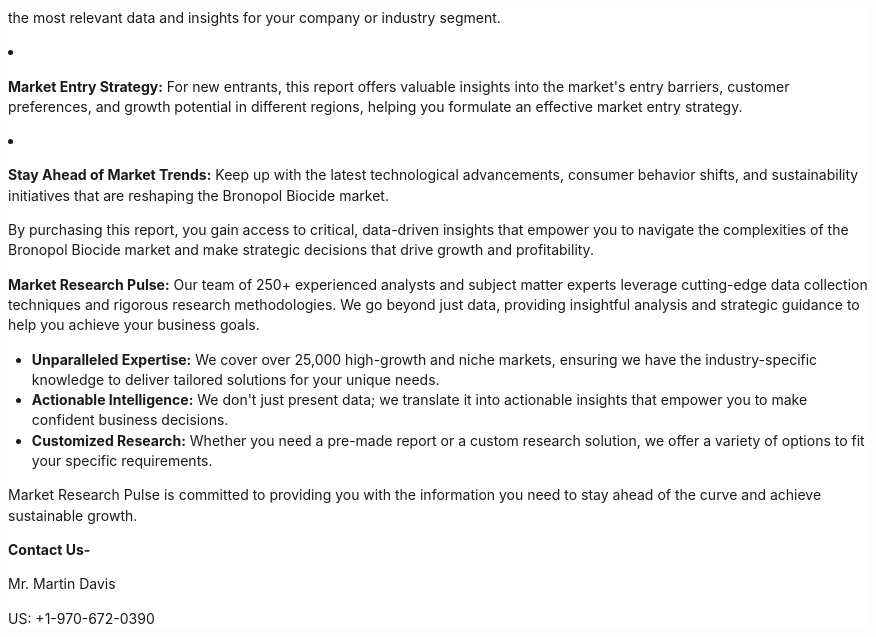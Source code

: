 the most relevant data and insights for your company or industry segment.</p></li><li><p><strong>Market Entry Strategy:</strong> For new entrants, this report offers valuable insights into the market's entry barriers, customer preferences, and growth potential in different regions, helping you formulate an effective market entry strategy.</p></li><li><p><strong>Stay Ahead of Market Trends:</strong> Keep up with the latest technological advancements, consumer behavior shifts, and sustainability initiatives that are reshaping the Bronopol Biocide market.</p></li></ol><p>By purchasing this report, you gain access to critical, data-driven insights that empower you to navigate the complexities of the Bronopol Biocide market and make strategic decisions that drive growth and profitability.</p><p><strong>Market Research Pulse:</strong>&nbsp;Our team of 250+ experienced analysts and subject matter experts leverage cutting-edge data collection techniques and rigorous research methodologies. We go beyond just data, providing insightful analysis and strategic guidance to help you achieve your business goals.</p><ul><li><strong>Unparalleled Expertise:</strong>&nbsp;We cover over 25,000 high-growth and niche markets, ensuring we have the industry-specific knowledge to deliver tailored solutions for your unique needs.</li><li><strong>Actionable Intelligence:</strong>&nbsp;We don't just present data; we translate it into actionable insights that empower you to make confident business decisions.</li><li><strong>Customized Research:</strong>&nbsp;Whether you need a pre-made report or a custom research solution, we offer a variety of options to fit your specific requirements.</li></ul><p>Market Research Pulse is committed to providing you with the information you need to stay ahead of the curve and achieve sustainable growth.</p><p><strong>Contact Us-</strong></p><p>Mr. Martin Davis</p><p>US: +1-970-672-0390</p>
